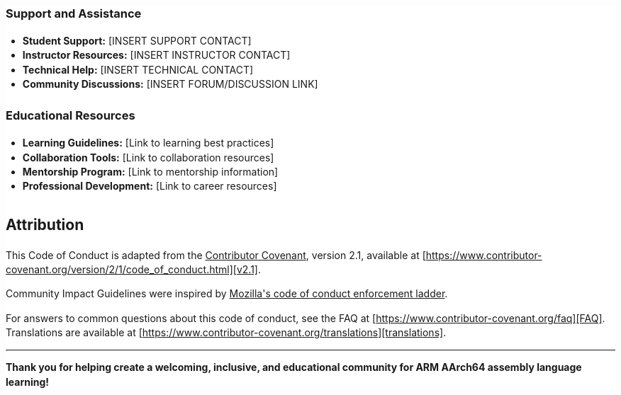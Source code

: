 ### Support and Assistance

- **Student Support:** [INSERT SUPPORT CONTACT]
- **Instructor Resources:** [INSERT INSTRUCTOR CONTACT]
- **Technical Help:** [INSERT TECHNICAL CONTACT]
- **Community Discussions:** [INSERT FORUM/DISCUSSION LINK]

### Educational Resources

- **Learning Guidelines:** [Link to learning best practices]
- **Collaboration Tools:** [Link to collaboration resources]
- **Mentorship Program:** [Link to mentorship information]
- **Professional Development:** [Link to career resources]

## Attribution

This Code of Conduct is adapted from the [Contributor Covenant][homepage], version 2.1, available at [https://www.contributor-covenant.org/version/2/1/code_of_conduct.html][v2.1].

Community Impact Guidelines were inspired by [Mozilla's code of conduct enforcement ladder][Mozilla CoC].

For answers to common questions about this code of conduct, see the FAQ at [https://www.contributor-covenant.org/faq][FAQ]. Translations are available at [https://www.contributor-covenant.org/translations][translations].

[homepage]: https://www.contributor-covenant.org
[v2.1]: https://www.contributor-covenant.org/version/2/1/code_of_conduct.html
[Mozilla CoC]: https://github.com/mozilla/diversity
[FAQ]: https://www.contributor-covenant.org/faq
[translations]: https://www.contributor-covenant.org/translations

---

**Thank you for helping create a welcoming, inclusive, and educational community for ARM AArch64 assembly language learning!**

